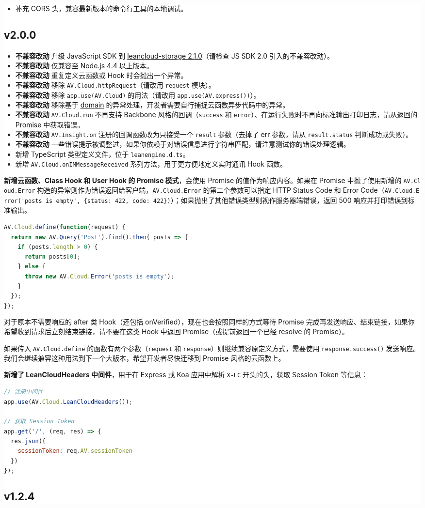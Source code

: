- 补充 CORS 头，兼容最新版本的命令行工具的本地调试。

## v2.0.0

- **不兼容改动** 升级 JavaScript SDK 到 [leancloud-storage 2.1.0](https://github.com/leancloud/javascript-sdk/releases/tag/v2.0.0)（请检查 JS SDK 2.0 引入的不兼容改动）。
- **不兼容改动** 仅兼容至 Node.js 4.4 以上版本。
- **不兼容改动** 重复定义云函数或 Hook 时会抛出一个异常。
- **不兼容改动** 移除 `AV.Cloud.httpRequest`（请改用 `request` 模块）。
- **不兼容改动** 移除 `app.use(AV.Cloud)` 的用法（请改用 `app.use(AV.express())`）。
- **不兼容改动** 移除基于 [domain](https://nodejs.org/api/domain.html) 的异常处理，开发者需要自行捕捉云函数异步代码中的异常。
- **不兼容改动** `AV.Cloud.run` 不再支持 Backbone 风格的回调（`success` 和 `error`）、在运行失败时不再向标准输出打印日志，请从返回的 Promise 中获取错误。
- **不兼容改动** `AV.Insight.on` 注册的回调函数改为只接受一个 `result` 参数（去掉了 err 参数，请从 `result.status` 判断成功或失败）。
- **不兼容改动** 一些错误提示被调整过，如果你依赖于对错误信息进行字符串匹配，请注意测试你的错误处理逻辑。
- 新增 TypeScript 类型定义文件，位于 `leanengine.d.ts`。
- 新增 `AV.Cloud.onIMMessageReceived` 系列方法，用于更方便地定义实时通讯 Hook 函数。

**新增云函数、Class Hook 和 User Hook 的 Promise 模式**，会使用 Promise 的值作为响应内容。如果在 Promise 中抛了使用新增的 `AV.Cloud.Error` 构造的异常则作为错误返回给客户端，`AV.Cloud.Error` 的第二个参数可以指定 HTTP Status Code 和 Error Code（`AV.Cloud.Error('posts is empty', {status: 422, code: 422})`）；如果抛出了其他错误类型则视作服务器端错误，返回 500 响应并打印错误到标准输出。

```javascript
AV.Cloud.define(function(request) {
  return new AV.Query('Post').find().then( posts => {
    if (posts.length > 0) {
      return posts[0];
    } else {
      throw new AV.Cloud.Error('posts is empty');
    }
  });
});
```

对于原本不需要响应的 after 类 Hook（还包括 onVerified），现在也会按照同样的方式等待 Promise 完成再发送响应、结束链接，如果你希望收到请求后立刻结束链接，请不要在这类 Hook 中返回 Promise（或提前返回一个已经 resolve 的 Promise）。

如果传入 `AV.Cloud.define` 的函数有两个参数（`request` 和 `response`）则继续兼容原定义方式，需要使用 `response.success()` 发送响应。我们会继续兼容这种用法到下一个大版本，希望开发者尽快迁移到 Promise 风格的云函数上。

**新增了 LeanCloudHeaders 中间件**，用于在 Express 或 Koa 应用中解析 `X-LC` 开头的头，获取 Session Token 等信息：

```javascript
// 注册中间件
app.use(AV.Cloud.LeanCloudHeaders());

// 获取 Session Token
app.get('/', (req, res) => {
  res.json({
    sessionToken: req.AV.sessionToken
  })
});
```

## v1.2.4
